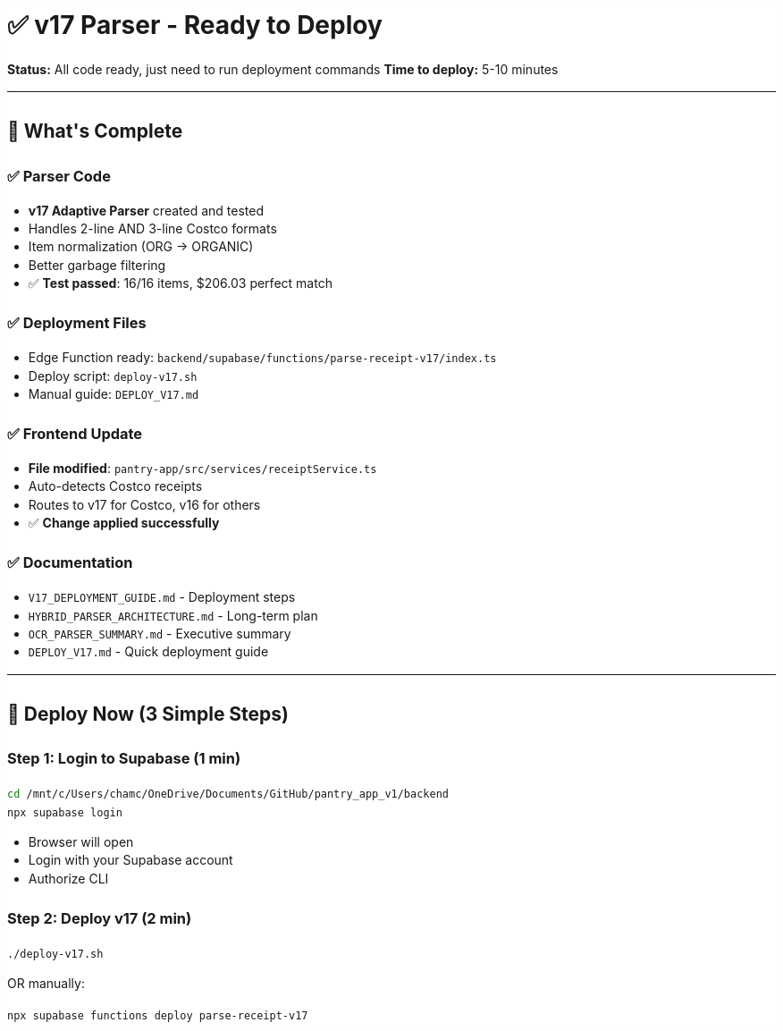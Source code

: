 # ✅ v17 Parser - Ready to Deploy

**Status:** All code ready, just need to run deployment commands
**Time to deploy:** 5-10 minutes

---

## 🎉 What's Complete

### ✅ Parser Code
- **v17 Adaptive Parser** created and tested
- Handles 2-line AND 3-line Costco formats
- Item normalization (ORG → ORGANIC)
- Better garbage filtering
- ✅ **Test passed**: 16/16 items, $206.03 perfect match

### ✅ Deployment Files
- Edge Function ready: `backend/supabase/functions/parse-receipt-v17/index.ts`
- Deploy script: `deploy-v17.sh`
- Manual guide: `DEPLOY_V17.md`

### ✅ Frontend Update
- **File modified**: `pantry-app/src/services/receiptService.ts`
- Auto-detects Costco receipts
- Routes to v17 for Costco, v16 for others
- ✅ **Change applied successfully**

### ✅ Documentation
- `V17_DEPLOYMENT_GUIDE.md` - Deployment steps
- `HYBRID_PARSER_ARCHITECTURE.md` - Long-term plan
- `OCR_PARSER_SUMMARY.md` - Executive summary
- `DEPLOY_V17.md` - Quick deployment guide

---

## 🚀 Deploy Now (3 Simple Steps)

### Step 1: Login to Supabase (1 min)
```bash
cd /mnt/c/Users/chamc/OneDrive/Documents/GitHub/pantry_app_v1/backend
npx supabase login
```
- Browser will open
- Login with your Supabase account
- Authorize CLI

### Step 2: Deploy v17 (2 min)
```bash
./deploy-v17.sh
```
OR manually:
```bash
npx supabase functions deploy parse-receipt-v17
```
